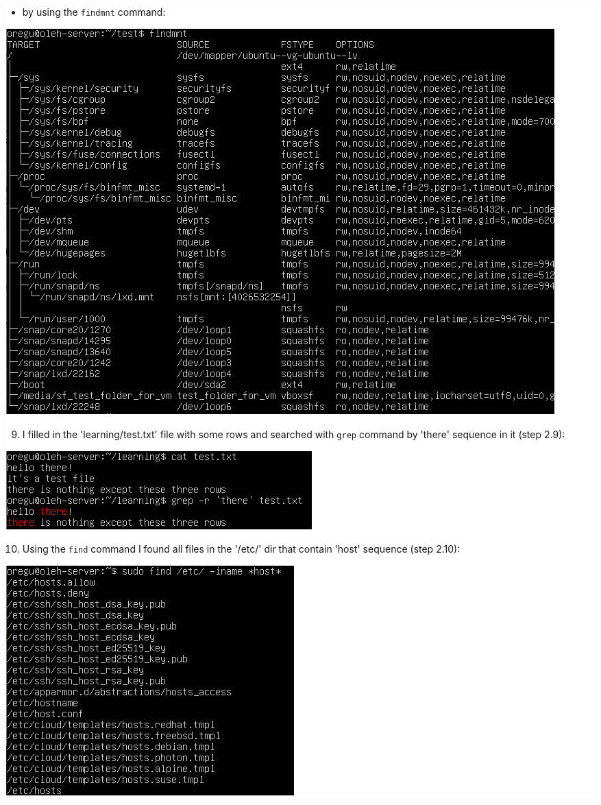  - by using the `findmnt` command:
 
![`findmnt` command in action](./images/39.png?raw=true)

9. I filled in the 'learning/test.txt' file with some rows and searched with `grep` command by 'there' sequence in it (step 2.9):

![filling in the 'learning/test.txt' file and finding rows that maches 'there' sequence in it](./images/40.png?raw=true)

10. Using the `find` command I found all files in the '/etc/' dir that contain 'host' sequence (step 2.10):

![finding all files in the '/etc/' dir that contain 'host' sequence](./images/41.png?raw=true)
